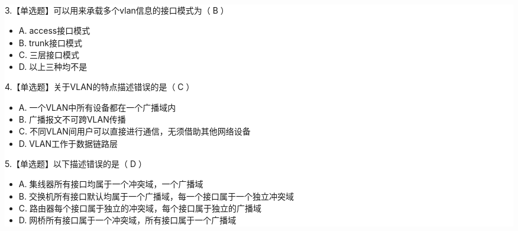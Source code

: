 3.【单选题】可以用来承载多个vlan信息的接口模式为（ B ）
* A. access接口模式
* B. trunk接口模式
* C. 三层接口模式
* D. 以上三种均不是

4.【单选题】关于VLAN的特点描述错误的是（ C ）
* A. 一个VLAN中所有设备都在一个广播域内
* B. 广播报文不可跨VLAN传播
* C. 不同VLAN间用户可以直接进行通信，无须借助其他网络设备
* D. VLAN工作于数据链路层

5.【单选题】以下描述错误的是（ D ）
* A. 集线器所有接口均属于一个冲突域，一个广播域
* B. 交换机所有接口默认均属于一个广播域，每一个接口属于一个独立冲突域
* C. 路由器每个接口属于独立的冲突域，每个接口属于独立的广播域
* D. 网桥所有接口属于一个冲突域，所有接口属于一个广播域